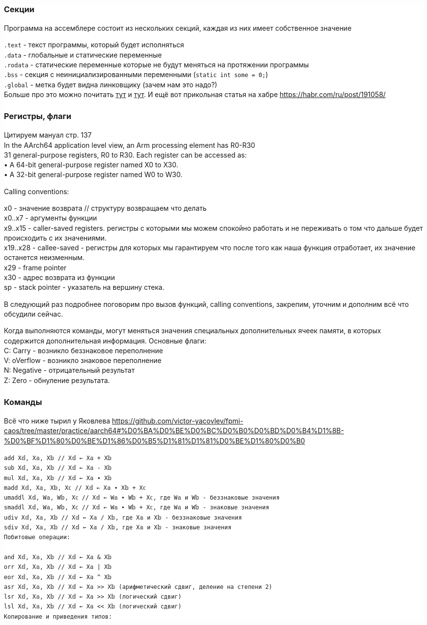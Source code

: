 ### Секции 
Программа на ассемблере состоит из нескольких секций, каждая из них имеет собственное значение

`.text` - текст программы, который будет исполняться  
`.data` - глобальные и статические переменные  
`.rodata` - статические переменные которые не будут меняться на протяжении программы  
`.bss` - секция с неинициализированными переменными  (`static int some = 0;`)  
`.global` - метка будет видна линковщику (зачем нам это надо?)  
Больше про это можно почитать [тут](https://modexp.wordpress.com/2018/10/30/arm64-assembly/) и [тут](https://docs.oracle.com/cd/E19455-01/806-3773/elf-3/index.html). И ещё вот прикольная статья на хабре https://habr.com/ru/post/191058/


### Регистры, флаги   
Цитируем мануал стр. 137  
In the AArch64 application level view, an Arm processing element has R0-R30  
31 general-purpose registers, R0 to R30. Each register can be accessed as:  
• A 64-bit general-purpose register named X0 to X30.  
• A 32-bit general-purpose register named W0 to W30.  

Calling conventions:  

x0 - значение возврата // структуру возвращаем что делать  
x0..x7 - аргументы функции  
x9..x15 - caller-saved registers. регистры с которыми мы можем спокойно работать и не переживать о том что дальше будет происходить с их значениями.  
x19..x28 - callee-saved - регистры для которых мы гарантируем что после того как наша функция отработает, их значение останется неизменным.  
х29 - frame pointer  
x30 - адрес возврата из функции  
sp - stack pointer - указатель на вершину стека.  

В следующий раз подробнее поговорим про вызов функций, calling conventions, закрепим, уточним и дополним всё что обсудили сейчас.  

Когда выполняются команды, могут меняться значения специальных дополнительных ячеек памяти, в которых содержится дополнительная информация. Основные флаги:  
C: Carry - возникло беззнаковое переполнение  
V: oVerflow - возникло знаковое переполнение  
N: Negative - отрицательный результат  
Z: Zero - обнуление результата.  

### Команды
Всё что ниже тырил у Яковлева https://github.com/victor-yacovlev/fpmi-caos/tree/master/practice/aarch64#%D0%BA%D0%BE%D0%BC%D0%B0%D0%BD%D0%B4%D1%8B-%D0%BF%D1%80%D0%BE%D1%86%D0%B5%D1%81%D1%81%D0%BE%D1%80%D0%B0
```
add X𝕕, X𝕒, X𝕓 // X𝕕 ← X𝕒 + X𝕓
sub X𝕕, X𝕒, X𝕓 // X𝕕 ← X𝕒 - X𝕓
mul X𝕕, X𝕒, X𝕓 // X𝕕 ← X𝕒 ∙ X𝕓
madd X𝕕, X𝕒, X𝕓, X𝕔 // X𝕕 ← X𝕒 ∙ X𝕓 + X𝕔
umaddl X𝕕, W𝕒, W𝕓, X𝕔 // X𝕕 ← W𝕒 ∙ W𝕓 + X𝕔, где W𝕒 и W𝕓 - беззнаковые значения
smaddl X𝕕, W𝕒, W𝕓, X𝕔 // X𝕕 ← W𝕒 ∙ W𝕓 + X𝕔, где W𝕒 и W𝕓 - знаковые значения
udiv X𝕕, X𝕒, X𝕓 // X𝕕 ← X𝕒 / X𝕓, где X𝕒 и X𝕓 - беззнаковые значения
sdiv X𝕕, X𝕒, X𝕓 // X𝕕 ← X𝕒 / X𝕓, где X𝕒 и X𝕓 - знаковые значения
Побитовые операции:

and X𝕕, X𝕒, X𝕓 // X𝕕 ← X𝕒 & X𝕓
orr X𝕕, X𝕒, X𝕓 // X𝕕 ← X𝕒 | X𝕓
eor X𝕕, X𝕒, X𝕓 // X𝕕 ← X𝕒 ^ X𝕓
asr X𝕕, X𝕒, X𝕓 // X𝕕 ← X𝕒 >> X𝕓 (арифметический сдвиг, деление на степени 2)
lsr X𝕕, X𝕒, X𝕓 // X𝕕 ← X𝕒 >> X𝕓 (логический сдвиг)
lsl X𝕕, X𝕒, X𝕓 // X𝕕 ← X𝕒 << X𝕓 (логический сдвиг)
Копирование и приведения типов:

```